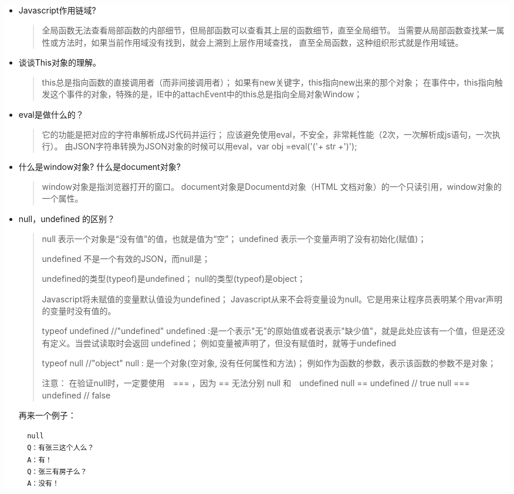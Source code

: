 - Javascript作用链域?

    > 全局函数无法查看局部函数的内部细节，但局部函数可以查看其上层的函数细节，直至全局细节。
    > 当需要从局部函数查找某一属性或方法时，如果当前作用域没有找到，就会上溯到上层作用域查找，
    > 直至全局函数，这种组织形式就是作用域链。

- 谈谈This对象的理解。

    > this总是指向函数的直接调用者（而非间接调用者）；
    > 如果有new关键字，this指向new出来的那个对象；
    > 在事件中，this指向触发这个事件的对象，特殊的是，IE中的attachEvent中的this总是指向全局对象Window；

- eval是做什么的？

    > 它的功能是把对应的字符串解析成JS代码并运行；
    > 应该避免使用eval，不安全，非常耗性能（2次，一次解析成js语句，一次执行）。
    > 由JSON字符串转换为JSON对象的时候可以用eval，var obj =eval('('+ str +')');

- 什么是window对象? 什么是document对象?

    > window对象是指浏览器打开的窗口。
    > document对象是Documentd对象（HTML 文档对象）的一个只读引用，window对象的一个属性。

- null，undefined 的区别？

    > null         	表示一个对象是“没有值”的值，也就是值为“空”；
    > undefined     表示一个变量声明了没有初始化(赋值)；
    >
    > undefined	不是一个有效的JSON，而null是；
    >
    > undefined的类型(typeof)是undefined；
    > null的类型(typeof)是object；
    >
    > Javascript将未赋值的变量默认值设为undefined；
    > Javascript从来不会将变量设为null。它是用来让程序员表明某个用var声明的变量时没有值的。
    >
    > typeof undefined
    >     //"undefined"
    >     undefined :是一个表示"无"的原始值或者说表示"缺少值"，就是此处应该有一个值，但是还没有定义。当尝试读取时会返回 undefined；
    >     例如变量被声明了，但没有赋值时，就等于undefined
    >
    > typeof null
    >     //"object"
    >     null : 是一个对象(空对象, 没有任何属性和方法)；
    >     例如作为函数的参数，表示该函数的参数不是对象；
    >
    > 注意：
    >     在验证null时，一定要使用　=== ，因为 == 无法分别 null 和　undefined
    >     null == undefined // true
    >     null === undefined // false
    >

    再来一个例子：

        null
        Q：有张三这个人么？
        A：有！
        Q：张三有房子么？
        A：没有！
        